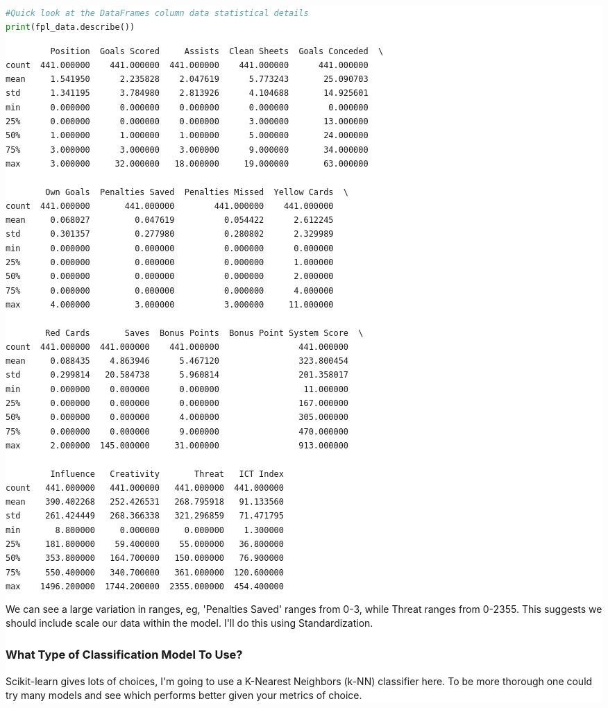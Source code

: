 
```python
#Quick look at the DataFrames column data statistical details
print(fpl_data.describe())
```

             Position  Goals Scored     Assists  Clean Sheets  Goals Conceded  \
    count  441.000000    441.000000  441.000000    441.000000      441.000000   
    mean     1.541950      2.235828    2.047619      5.773243       25.090703   
    std      1.341195      3.784980    2.813926      4.104688       14.925601   
    min      0.000000      0.000000    0.000000      0.000000        0.000000   
    25%      0.000000      0.000000    0.000000      3.000000       13.000000   
    50%      1.000000      1.000000    1.000000      5.000000       24.000000   
    75%      3.000000      3.000000    3.000000      9.000000       34.000000   
    max      3.000000     32.000000   18.000000     19.000000       63.000000   
    
            Own Goals  Penalties Saved  Penalties Missed  Yellow Cards  \
    count  441.000000       441.000000        441.000000    441.000000   
    mean     0.068027         0.047619          0.054422      2.612245   
    std      0.301357         0.277980          0.280802      2.329989   
    min      0.000000         0.000000          0.000000      0.000000   
    25%      0.000000         0.000000          0.000000      1.000000   
    50%      0.000000         0.000000          0.000000      2.000000   
    75%      0.000000         0.000000          0.000000      4.000000   
    max      4.000000         3.000000          3.000000     11.000000   
    
            Red Cards       Saves  Bonus Points  Bonus Point System Score  \
    count  441.000000  441.000000    441.000000                441.000000   
    mean     0.088435    4.863946      5.467120                323.800454   
    std      0.299814   20.584738      5.960814                201.358017   
    min      0.000000    0.000000      0.000000                 11.000000   
    25%      0.000000    0.000000      0.000000                167.000000   
    50%      0.000000    0.000000      4.000000                305.000000   
    75%      0.000000    0.000000      9.000000                470.000000   
    max      2.000000  145.000000     31.000000                913.000000   
    
             Influence   Creativity       Threat   ICT Index  
    count   441.000000   441.000000   441.000000  441.000000  
    mean    390.402268   252.426531   268.795918   91.133560  
    std     261.424449   268.366338   321.296859   71.471795  
    min       8.800000     0.000000     0.000000    1.300000  
    25%     181.800000    59.400000    55.000000   36.800000  
    50%     353.800000   164.700000   150.000000   76.900000  
    75%     550.400000   340.700000   361.000000  120.600000  
    max    1496.200000  1744.200000  2355.000000  454.400000  
    

We can see a large variation in ranges, eg, 'Penalties Saved' ranges from 0-3, while Threat ranges from 0-2355.  This suggests we should include scale our data within the model.  I'll do this using Standardization. 

### **What Type of Classification Model To Use?**

Scikit-learn gives lots of choices, I'm going to use a K-Nearest Neighbors (k-NN) classifier here.  To be more thorough one could try many models and see which performs better given your metrics of choice.

